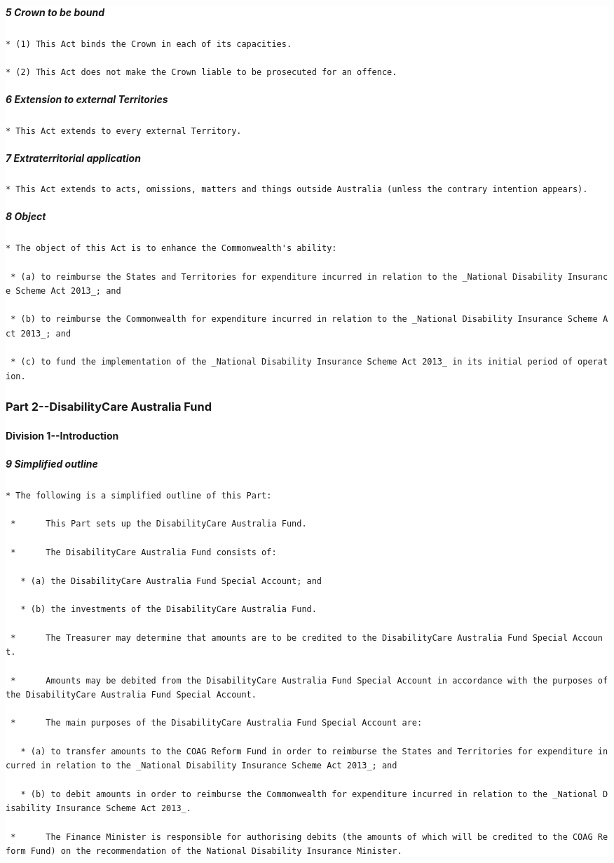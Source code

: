 ##### 5  Crown to be bound

    * (1) This Act binds the Crown in each of its capacities.

    * (2) This Act does not make the Crown liable to be prosecuted for an offence.

##### 6  Extension to external Territories

    * This Act extends to every external Territory.

##### 7  Extraterritorial application

    * This Act extends to acts, omissions, matters and things outside Australia (unless the contrary intention appears).

##### 8  Object

    * The object of this Act is to enhance the Commonwealth's ability:

     * (a) to reimburse the States and Territories for expenditure incurred in relation to the _National Disability Insurance Scheme Act 2013_; and

     * (b) to reimburse the Commonwealth for expenditure incurred in relation to the _National Disability Insurance Scheme Act 2013_; and

     * (c) to fund the implementation of the _National Disability Insurance Scheme Act 2013_ in its initial period of operation.

### Part 2--DisabilityCare Australia Fund

#### Division 1--Introduction

##### 9  Simplified outline

    * The following is a simplified outline of this Part: 

     *  	This Part sets up the DisabilityCare Australia Fund.

     *  	The DisabilityCare Australia Fund consists of: 

       * (a) the DisabilityCare Australia Fund Special Account; and

       * (b) the investments of the DisabilityCare Australia Fund.

     *  	The Treasurer may determine that amounts are to be credited to the DisabilityCare Australia Fund Special Account.

     *  	Amounts may be debited from the DisabilityCare Australia Fund Special Account in accordance with the purposes of the DisabilityCare Australia Fund Special Account.

     *  	The main purposes of the DisabilityCare Australia Fund Special Account are: 

       * (a) to transfer amounts to the COAG Reform Fund in order to reimburse the States and Territories for expenditure incurred in relation to the _National Disability Insurance Scheme Act 2013_; and

       * (b) to debit amounts in order to reimburse the Commonwealth for expenditure incurred in relation to the _National Disability Insurance Scheme Act 2013_.

     *  	The Finance Minister is responsible for authorising debits (the amounts of which will be credited to the COAG Reform Fund) on the recommendation of the National Disability Insurance Minister.
